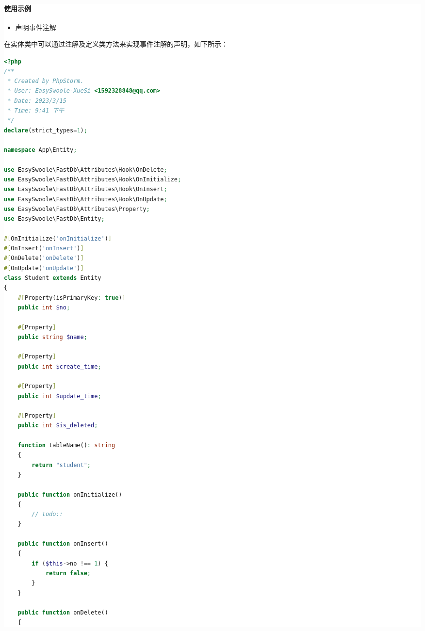 #### 使用示例

- 声明事件注解

在实体类中可以通过注解及定义类方法来实现事件注解的声明，如下所示：

```php
<?php
/**
 * Created by PhpStorm.
 * User: EasySwoole-XueSi <1592328848@qq.com>
 * Date: 2023/3/15
 * Time: 9:41 下午
 */
declare(strict_types=1);

namespace App\Entity;

use EasySwoole\FastDb\Attributes\Hook\OnDelete;
use EasySwoole\FastDb\Attributes\Hook\OnInitialize;
use EasySwoole\FastDb\Attributes\Hook\OnInsert;
use EasySwoole\FastDb\Attributes\Hook\OnUpdate;
use EasySwoole\FastDb\Attributes\Property;
use EasySwoole\FastDb\Entity;

#[OnInitialize('onInitialize')]
#[OnInsert('onInsert')]
#[OnDelete('onDelete')]
#[OnUpdate('onUpdate')]
class Student extends Entity
{
    #[Property(isPrimaryKey: true)]
    public int $no;

    #[Property]
    public string $name;

    #[Property]
    public int $create_time;

    #[Property]
    public int $update_time;

    #[Property]
    public int $is_deleted;

    function tableName(): string
    {
        return "student";
    }

    public function onInitialize()
    {
        // todo::
    }

    public function onInsert()
    {
        if ($this->no !== 1) {
            return false;
        }
    }

    public function onDelete()
    {
```